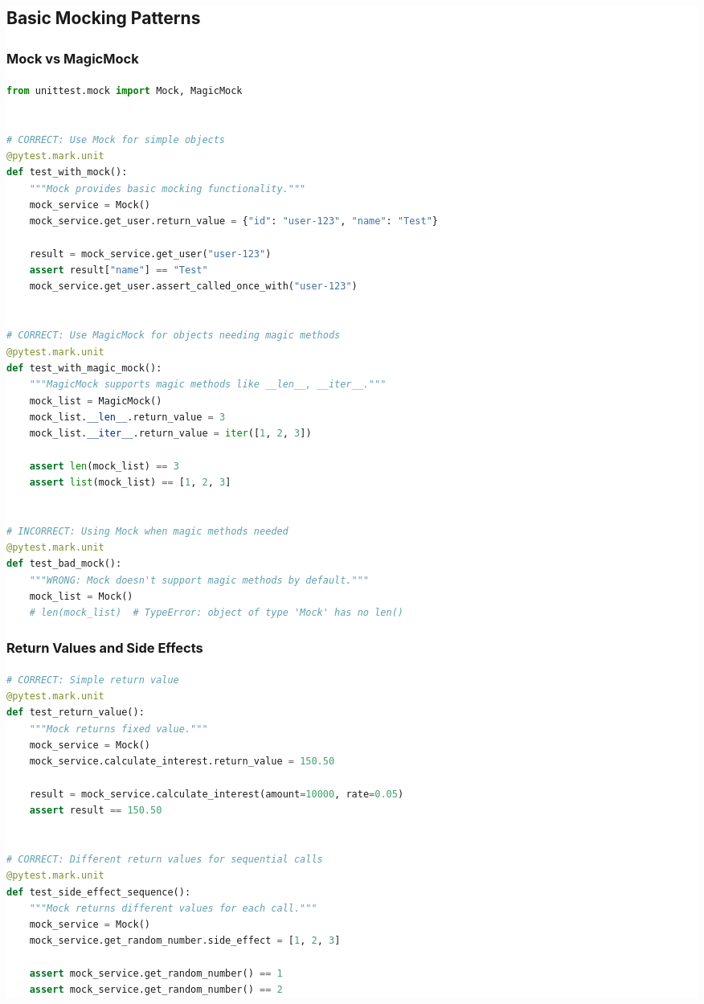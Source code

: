 ## Basic Mocking Patterns

### Mock vs MagicMock

```python
from unittest.mock import Mock, MagicMock


# CORRECT: Use Mock for simple objects
@pytest.mark.unit
def test_with_mock():
    """Mock provides basic mocking functionality."""
    mock_service = Mock()
    mock_service.get_user.return_value = {"id": "user-123", "name": "Test"}

    result = mock_service.get_user("user-123")
    assert result["name"] == "Test"
    mock_service.get_user.assert_called_once_with("user-123")


# CORRECT: Use MagicMock for objects needing magic methods
@pytest.mark.unit
def test_with_magic_mock():
    """MagicMock supports magic methods like __len__, __iter__."""
    mock_list = MagicMock()
    mock_list.__len__.return_value = 3
    mock_list.__iter__.return_value = iter([1, 2, 3])

    assert len(mock_list) == 3
    assert list(mock_list) == [1, 2, 3]


# INCORRECT: Using Mock when magic methods needed
@pytest.mark.unit
def test_bad_mock():
    """WRONG: Mock doesn't support magic methods by default."""
    mock_list = Mock()
    # len(mock_list)  # TypeError: object of type 'Mock' has no len()
```

### Return Values and Side Effects

```python
# CORRECT: Simple return value
@pytest.mark.unit
def test_return_value():
    """Mock returns fixed value."""
    mock_service = Mock()
    mock_service.calculate_interest.return_value = 150.50

    result = mock_service.calculate_interest(amount=10000, rate=0.05)
    assert result == 150.50


# CORRECT: Different return values for sequential calls
@pytest.mark.unit
def test_side_effect_sequence():
    """Mock returns different values for each call."""
    mock_service = Mock()
    mock_service.get_random_number.side_effect = [1, 2, 3]

    assert mock_service.get_random_number() == 1
    assert mock_service.get_random_number() == 2
```